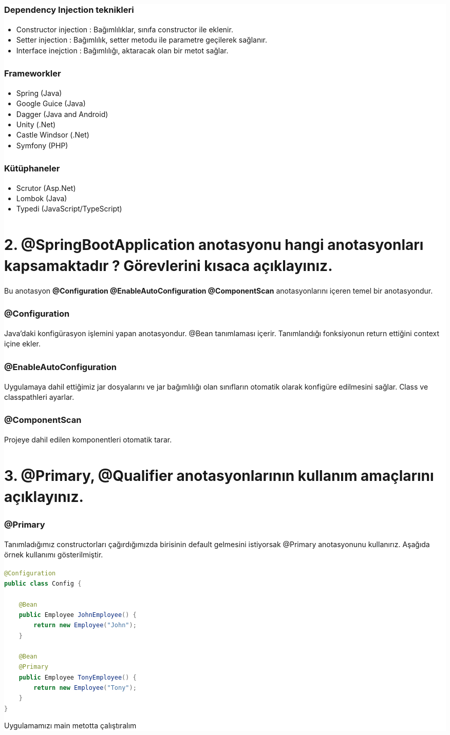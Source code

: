 ### Dependency Injection teknikleri
- Constructor injection : Bağımlılıklar, sınıfa constructor ile eklenir.
- Setter injection : Bağımlılık, setter metodu ile parametre geçilerek sağlanır.
- Interface inejction : Bağımlılığı, aktaracak olan bir metot sağlar.

### Frameworkler
- Spring (Java)
- Google Guice (Java)
- Dagger (Java and Android)
- Unity (.Net)
- Castle Windsor (.Net)
- Symfony (PHP)

### Kütüphaneler
- Scrutor (Asp.Net)
- Lombok (Java)
- Typedi (JavaScript/TypeScript)


# 2. @SpringBootApplication anotasyonu hangi anotasyonları kapsamaktadır ? Görevlerini kısaca açıklayınız. 
Bu anotasyon **@Configuration @EnableAutoConfiguration @ComponentScan** anotasyonlarını içeren temel bir anotasyondur.

### @Configuration
Java’daki konfigürasyon işlemini yapan anotasyondur. @Bean tanımlaması içerir. Tanımlandığı fonksiyonun return ettiğini context içine ekler.

### @EnableAutoConfiguration
Uygulamaya dahil ettiğimiz jar dosyalarını ve jar bağımlılığı olan sınıfların otomatik olarak konfigüre edilmesini sağlar.  Class ve classpathleri ayarlar.

### @ComponentScan  
Projeye dahil edilen komponentleri otomatik tarar.

# 3. @Primary, @Qualifier anotasyonlarının kullanım amaçlarını açıklayınız. 

### @Primary
Tanımladığımız constructorları çağırdığımızda birisinin default gelmesini istiyorsak @Primary anotasyonunu kullanırız. Aşağıda örnek kullanımı gösterilmiştir.
```java
@Configuration
public class Config {

    @Bean
    public Employee JohnEmployee() {
        return new Employee("John");
    }

    @Bean
    @Primary
    public Employee TonyEmployee() {
        return new Employee("Tony");
    }
}
```
Uygulamamızı main metotta çalıştıralım
